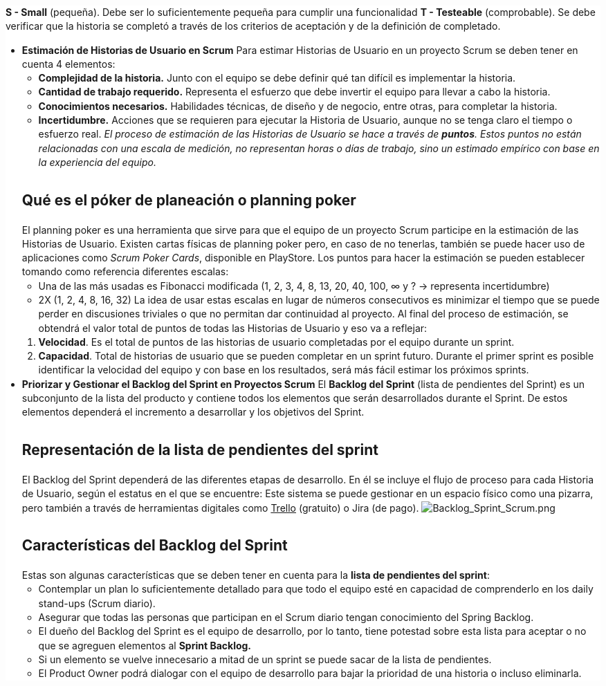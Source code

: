   **S - Small** (pequeña). Debe ser lo suficientemente pequeña para cumplir una funcionalidad
  **T - Testeable** (comprobable). Se debe verificar que la historia se completó a través de los criterios de aceptación y de la definición de completado.
- **Estimación de Historias de Usuario en Scrum**
  Para estimar Historias de Usuario en un proyecto Scrum se deben tener en cuenta 4 elementos:
  - **Complejidad de la historia.** Junto con el equipo se debe definir qué tan difícil es implementar la historia.
  - **Cantidad de trabajo requerido.** Representa el esfuerzo que debe invertir el equipo para llevar a cabo la historia.
  - **Conocimientos necesarios.** Habilidades técnicas, de diseño y de negocio, entre otras, para completar la historia.
  - **Incertidumbre.** Acciones que se requieren para ejecutar la Historia de Usuario, aunque no se tenga claro el tiempo o esfuerzo real.
    _El proceso de estimación de las Historias de Usuario se hace a través de **puntos**. Estos puntos no están relacionadas con una escala de medición, no representan horas o días de trabajo, sino un estimado empírico con base en la experiencia del equipo._
  ## **Qué es el póker de planeación o planning poker**
  El planning poker es una herramienta que sirve para que el equipo de un proyecto Scrum participe en la estimación de las Historias de Usuario.
  Existen cartas físicas de planning poker pero, en caso de no tenerlas, también se puede hacer uso de aplicaciones como *Scrum Poker Cards*, disponible en PlayStore.
  Los puntos para hacer la estimación se pueden establecer tomando como referencia diferentes escalas:
  - Una de las más usadas es Fibonacci modificada (1, 2, 3, 4, 8, 13, 20, 40, 100, ∞ y ? → representa incertidumbre)
  - 2X (1, 2, 4, 8, 16, 32)
    La idea de usar estas escalas en lugar de números consecutivos es minimizar el tiempo que se puede perder en discusiones triviales o que no permitan dar continuidad al proyecto.
    Al final del proceso de estimación, se obtendrá el valor total de puntos de todas las Historias de Usuario y eso va a reflejar:
  1. **Velocidad**. Es el total de puntos de las historias de usuario completadas por el equipo durante un sprint.
  2. **Capacidad**. Total de historias de usuario que se pueden completar en un sprint futuro.
     Durante el primer sprint es posible identificar la velocidad del equipo y con base en los resultados, será más fácil estimar los próximos sprints.
- **Priorizar y Gestionar el Backlog del Sprint en Proyectos Scrum**
  El **Backlog del Sprint** (lista de pendientes del Sprint) es un subconjunto de la lista del producto y contiene todos los elementos que serán desarrollados durante el Sprint.
  De estos elementos dependerá el incremento a desarrollar y los objetivos del Sprint.
  ## **Representación de la lista de pendientes del sprint**
  El Backlog del Sprint dependerá de las diferentes etapas de desarrollo. En él se incluye el flujo de proceso para cada Historia de Usuario, según el estatus en el que se encuentre:
  Este sistema se puede gestionar en un espacio físico como una pizarra, pero también a través de herramientas digitales como [Trello](https://trello.com/es) (gratuito) o Jira (de pago).
  ![Backlog_Sprint_Scrum.png](https://static.platzi.com/media/user_upload/Backlog_Sprint_Scrum-01318b54-a901-4a2e-b494-eab8bb2ed4d2.jpg)
  ## **Características del Backlog del Sprint**
  Estas son algunas características que se deben tener en cuenta para la **lista de pendientes del sprint**:
  - Contemplar un plan lo suficientemente detallado para que todo el equipo esté en capacidad de comprenderlo en los daily stand-ups (Scrum diario).
  - Asegurar que todas las personas que participan en el Scrum diario tengan conocimiento del Spring Backlog.
  - El dueño del Backlog del Sprint es el equipo de desarrollo, por lo tanto, tiene potestad sobre esta lista para aceptar o no que se agreguen elementos al **Sprint Backlog.**
  - Si un elemento se vuelve innecesario a mitad de un sprint se puede sacar de la lista de pendientes.
  - El Product Owner podrá dialogar con el equipo de desarrollo para bajar la prioridad de una historia o incluso eliminarla.